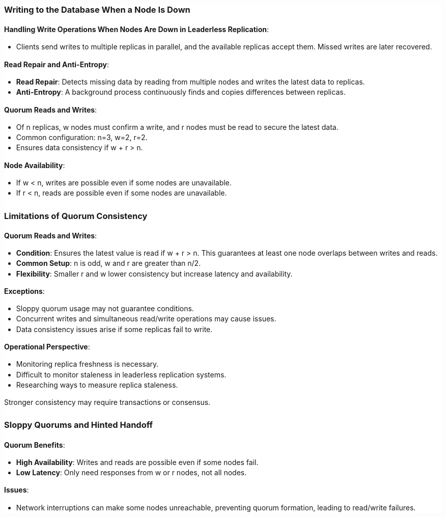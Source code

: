 ### Writing to the Database When a Node Is Down

**Handling Write Operations When Nodes Are Down in Leaderless Replication**:

- Clients send writes to multiple replicas in parallel, and the available replicas accept them. Missed writes are later recovered.

**Read Repair and Anti-Entropy**:

- **Read Repair**: Detects missing data by reading from multiple nodes and writes the latest data to replicas.
- **Anti-Entropy**: A background process continuously finds and copies differences between replicas.

**Quorum Reads and Writes**:

- Of n replicas, w nodes must confirm a write, and r nodes must be read to secure the latest data.
- Common configuration: n=3, w=2, r=2.
- Ensures data consistency if w + r > n.

**Node Availability**:

- If w < n, writes are possible even if some nodes are unavailable.
- If r < n, reads are possible even if some nodes are unavailable.

### Limitations of Quorum Consistency

**Quorum Reads and Writes**:

- **Condition**: Ensures the latest value is read if w + r > n. This guarantees at least one node overlaps between writes and reads.
- **Common Setup**: n is odd, w and r are greater than n/2.
- **Flexibility**: Smaller r and w lower consistency but increase latency and availability.

**Exceptions**:

- Sloppy quorum usage may not guarantee conditions.
- Concurrent writes and simultaneous read/write operations may cause issues.
- Data consistency issues arise if some replicas fail to write.

**Operational Perspective**:

- Monitoring replica freshness is necessary.
- Difficult to monitor staleness in leaderless replication systems.
- Researching ways to measure replica staleness.

Stronger consistency may require transactions or consensus.

### Sloppy Quorums and Hinted Handoff

**Quorum Benefits**:

- **High Availability**: Writes and reads are possible even if some nodes fail.
- **Low Latency**: Only need responses from w or r nodes, not all nodes.

**Issues**:

- Network interruptions can make some nodes unreachable, preventing quorum formation, leading to read/write failures.
